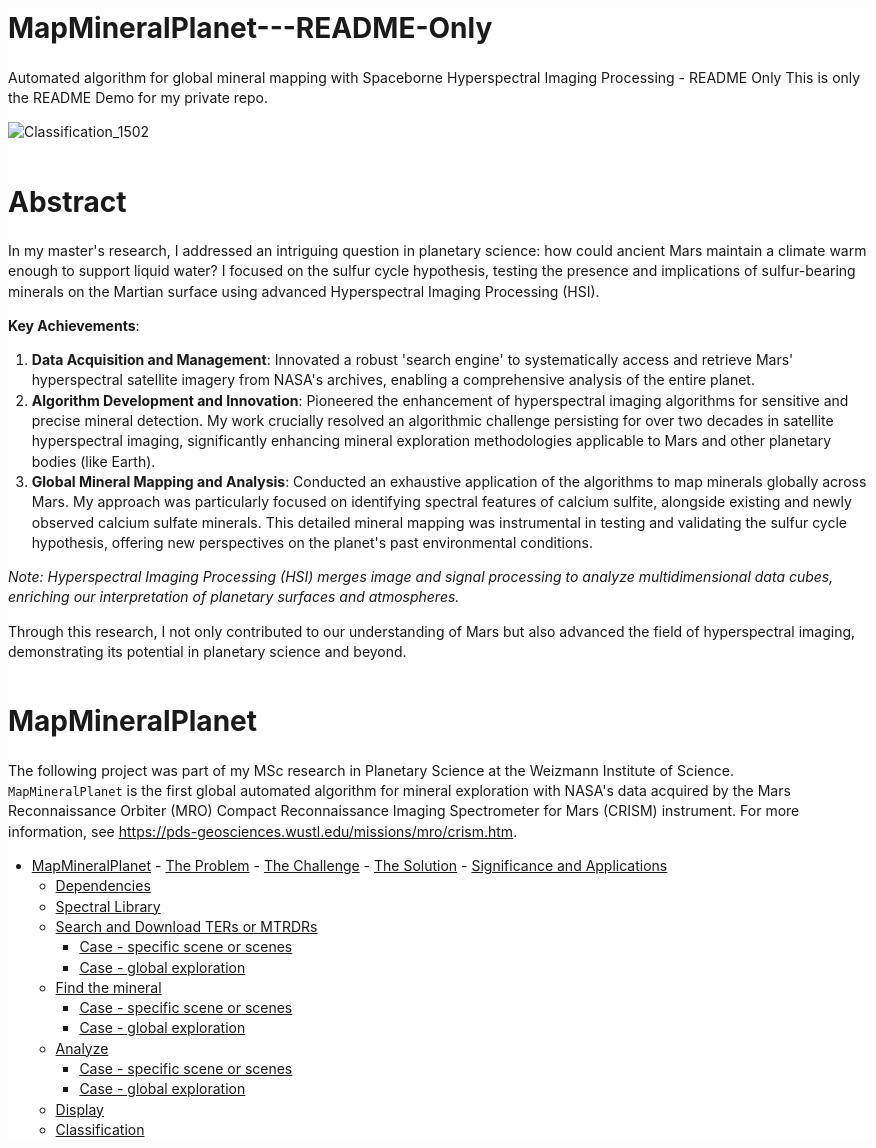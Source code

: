 # MapMineralPlanet---README-Only
Automated algorithm for global mineral mapping with Spaceborne Hyperspectral Imaging Processing - README Only
This is only the README Demo for my private repo.

![Classification_1502](https://user-images.githubusercontent.com/69158504/220322685-55d03ba5-82db-42e5-bd5f-a961f7976b69.svg)

# Abstract
In my master's research, I addressed an intriguing question in planetary science: how could ancient Mars maintain a climate warm enough to support liquid water? I focused on the sulfur cycle hypothesis, testing the presence and implications of sulfur-bearing minerals on the Martian surface using advanced Hyperspectral Imaging Processing (HSI).

**Key Achievements**:
1. **Data Acquisition and Management**:
Innovated a robust 'search engine' to systematically access and retrieve Mars' hyperspectral satellite imagery from NASA's archives, enabling a comprehensive analysis of the entire planet.
2. **Algorithm Development and Innovation**:
Pioneered the enhancement of hyperspectral imaging algorithms for sensitive and precise mineral detection. My work crucially resolved an algorithmic challenge persisting for over two decades in satellite hyperspectral imaging, significantly enhancing mineral exploration methodologies applicable to Mars and other planetary bodies (like Earth).
3. **Global Mineral Mapping and Analysis**:
Conducted an exhaustive application of the algorithms to map minerals globally across Mars. My approach was particularly focused on identifying spectral features of calcium sulfite, alongside existing and newly observed calcium sulfate minerals. This detailed mineral mapping was instrumental in testing and validating the sulfur cycle hypothesis, offering new perspectives on the planet's past environmental conditions.

*Note: Hyperspectral Imaging Processing (HSI) merges image and signal processing to analyze multidimensional data cubes, enriching our interpretation of planetary surfaces and atmospheres.*

Through this research, I not only contributed to our understanding of Mars but also advanced the field of hyperspectral imaging, demonstrating its potential in planetary science and beyond.

# MapMineralPlanet  

The following project was part of my MSc research in Planetary Science at the Weizmann Institute of Science.  
`MapMineralPlanet` is the first global automated algorithm for mineral exploration with NASA's data acquired by the Mars Reconnaissance Orbiter (MRO) Compact 
Reconnaissance Imaging Spectrometer for Mars (CRISM) instrument.
For more information, see https://pds-geosciences.wustl.edu/missions/mro/crism.htm.

- [MapMineralPlanet](#MapMineralPlanet)
      - [The Problem](#The-Problem)
      - [The Challenge](#The-Challenge)
      - [The Solution](#The-Solution)
      - [Significance and Applications](#Significance-and-Applications)
  - [Dependencies](#Dependencies)
  - [Spectral Library](#SpectralLibrary)
  - [Search and Download TERs or MTRDRs](#Search-and-Download-TERs-or-MTRDRs)
      - [Case - specific scene or scenes](#Case---specific-scene-or-scenes)
      - [Case - global exploration](#Case---global-exploration)
  - [Find the mineral](#Find-the-mineral)
      - [Case - specific scene or scenes](#Case---specific-scene-or-scenes)
      - [Case - global exploration](#Case---global-exploration)
  - [Analyze](#Analyze)
      - [Case - specific scene or scenes](#Case---specific-scene-or-scenes)
      - [Case - global exploration](#Case---global-exploration)
  - [Display](#Display)
  - [Classification](#Classification)